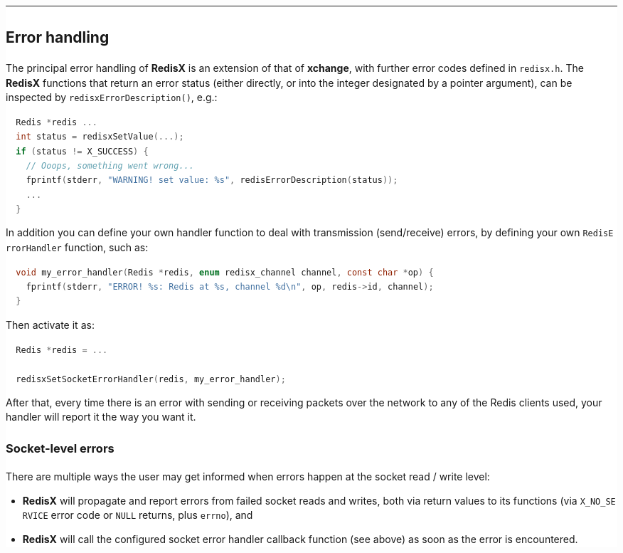
-----------------------------------------------------------------------------

<a name="redisx-error-handling"></a>
## Error handling

The principal error handling of __RedisX__ is an extension of that of __xchange__, with further error codes defined in 
`redisx.h`. The __RedisX__ functions that return an error status (either directly, or into the integer designated by a 
pointer argument), can be inspected by `redisxErrorDescription()`, e.g.:

```c
  Redis *redis ...
  int status = redisxSetValue(...);
  if (status != X_SUCCESS) {
    // Ooops, something went wrong...
    fprintf(stderr, "WARNING! set value: %s", redisErrorDescription(status));
    ...
  }
```
 
In addition you can define your own handler function to deal with transmission (send/receive) errors, by defining
your own `RedisErrorHandler` function, such as:

```c
  void my_error_handler(Redis *redis, enum redisx_channel channel, const char *op) {
    fprintf(stderr, "ERROR! %s: Redis at %s, channel %d\n", op, redis->id, channel);
  }
```

Then activate it as:

```c
  Redis *redis = ...
  
  redisxSetSocketErrorHandler(redis, my_error_handler);
```

After that, every time there is an error with sending or receiving packets over the network to any of the Redis
clients used, your handler will report it the way you want it.

### Socket-level errors

There are multiple ways the user may get informed when errors happen at the socket read / write level:

 - __RedisX__ will propagate and report errors from failed socket reads and writes, both via return values to its 
   functions (via `X_NO_SERVICE` error code or `NULL` returns, plus `errno`), and
   
 - __RedisX__ will call the configured socket error handler callback function (see above) as soon as the error is 
   encountered.
   